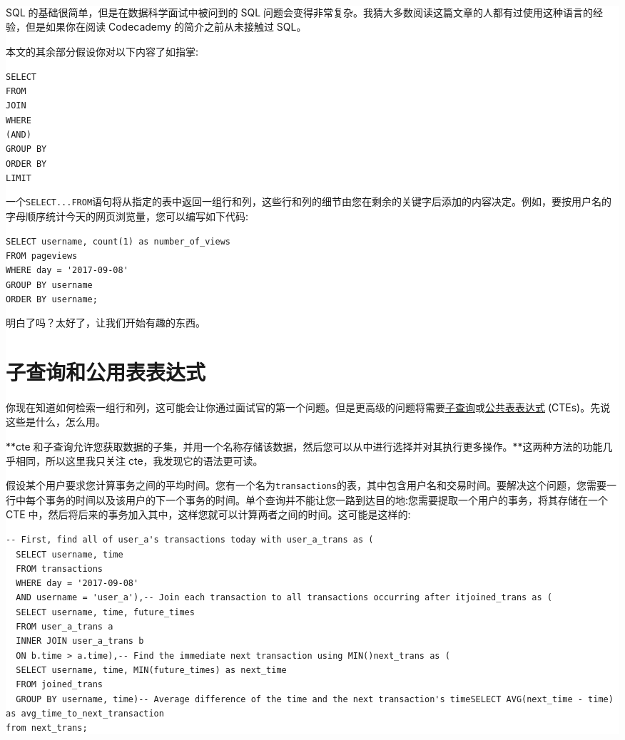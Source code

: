 SQL 的基础很简单，但是在数据科学面试中被问到的 SQL 问题会变得非常复杂。我猜大多数阅读这篇文章的人都有过使用这种语言的经验，但是如果你在阅读 Codecademy 的简介之前从未接触过 SQL。

本文的其余部分假设你对以下内容了如指掌:

```
SELECT
FROM
JOIN
WHERE
(AND)
GROUP BY
ORDER BY
LIMIT
```

一个`SELECT...FROM`语句将从指定的表中返回一组行和列，这些行和列的细节由您在剩余的关键字后添加的内容决定。例如，要按用户名的字母顺序统计今天的网页浏览量，您可以编写如下代码:

```
SELECT username, count(1) as number_of_views
FROM pageviews
WHERE day = '2017-09-08'
GROUP BY username
ORDER BY username;
```

明白了吗？太好了，让我们开始有趣的东西。

# 子查询和公用表表达式

你现在知道如何检索一组行和列，这可能会让你通过面试官的第一个问题。但是更高级的问题将需要[子查询](https://community.modeanalytics.com/sql/tutorial/sql-subqueries/)或[公共表表达式](https://www.postgresql.org/docs/9.4/static/queries-with.html) (CTEs)。先说这些是什么，怎么用。

**cte 和子查询允许您获取数据的子集，并用一个名称存储该数据，然后您可以从中进行选择并对其执行更多操作。**这两种方法的功能几乎相同，所以这里我只关注 cte，我发现它的语法更可读。

假设某个用户要求您计算事务之间的平均时间。您有一个名为`transactions`的表，其中包含用户名和交易时间。要解决这个问题，您需要一行中每个事务的时间以及该用户的下一个事务的时间。单个查询并不能让您一路到达目的地:您需要提取一个用户的事务，将其存储在一个 CTE 中，然后将后来的事务加入其中，这样您就可以计算两者之间的时间。这可能是这样的:

```
-- First, find all of user_a's transactions today with user_a_trans as (
  SELECT username, time
  FROM transactions
  WHERE day = '2017-09-08'
  AND username = 'user_a'),-- Join each transaction to all transactions occurring after itjoined_trans as (
  SELECT username, time, future_times
  FROM user_a_trans a
  INNER JOIN user_a_trans b
  ON b.time > a.time),-- Find the immediate next transaction using MIN()next_trans as (
  SELECT username, time, MIN(future_times) as next_time
  FROM joined_trans
  GROUP BY username, time)-- Average difference of the time and the next transaction's timeSELECT AVG(next_time - time) as avg_time_to_next_transaction
from next_trans;
```
